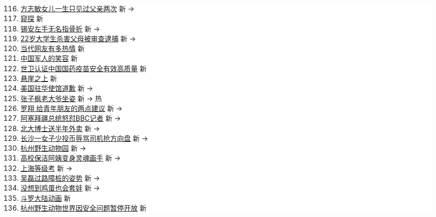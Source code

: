 116. [方志敏女儿一生只见过父亲两次](https://s.weibo.com//weibo?q=%E6%96%B9%E5%BF%97%E6%95%8F%E5%A5%B3%E5%84%BF%E4%B8%80%E7%94%9F%E5%8F%AA%E8%A7%81%E8%BF%87%E7%88%B6%E4%BA%B2%E4%B8%A4%E6%AC%A1&Refer=top)
     新 ->
117. [窥探](https://s.weibo.com//weibo?q=%E7%AA%A5%E6%8E%A2&Refer=top) 新
118. [锡安左手无名指骨折](https://s.weibo.com//weibo?q=%E9%94%A1%E5%AE%89%E5%B7%A6%E6%89%8B%E6%97%A0%E5%90%8D%E6%8C%87%E9%AA%A8%E6%8A%98&Refer=top)
     新 ->
119. [22岁大学生杀害父母被审查逮捕](https://s.weibo.com//weibo?q=%2322%E5%B2%81%E5%A4%A7%E5%AD%A6%E7%94%9F%E6%9D%80%E5%AE%B3%E7%88%B6%E6%AF%8D%E8%A2%AB%E5%AE%A1%E6%9F%A5%E9%80%AE%E6%8D%95%23&Refer=top)
     新 ->
120. [当代网友有多热情](https://s.weibo.com//weibo?q=%E5%BD%93%E4%BB%A3%E7%BD%91%E5%8F%8B%E6%9C%89%E5%A4%9A%E7%83%AD%E6%83%85&Refer=top)
     新
121. [中国军人的笑容](https://s.weibo.com//weibo?q=%23%E4%B8%AD%E5%9B%BD%E5%86%9B%E4%BA%BA%E7%9A%84%E7%AC%91%E5%AE%B9%23&Refer=top)
     新
122. [世卫认证中国国药疫苗安全有效高质量](https://s.weibo.com//weibo?q=%23%E4%B8%96%E5%8D%AB%E8%AE%A4%E8%AF%81%E4%B8%AD%E5%9B%BD%E5%9B%BD%E8%8D%AF%E7%96%AB%E8%8B%97%E5%AE%89%E5%85%A8%E6%9C%89%E6%95%88%E9%AB%98%E8%B4%A8%E9%87%8F%23&Refer=top)
     新
123. [悬崖之上](https://s.weibo.com//weibo?q=%E6%82%AC%E5%B4%96%E4%B9%8B%E4%B8%8A&Refer=top)
     新
124. [美国驻华使馆道歉](https://s.weibo.com//weibo?q=%23%E7%BE%8E%E5%9B%BD%E9%A9%BB%E5%8D%8E%E4%BD%BF%E9%A6%86%E9%81%93%E6%AD%89%23&Refer=top)
     新 ->
125. [张子枫老大爷坐姿](https://s.weibo.com//weibo?q=%23%E5%BC%A0%E5%AD%90%E6%9E%AB%E8%80%81%E5%A4%A7%E7%88%B7%E5%9D%90%E5%A7%BF%23&Refer=top)
     新 -> 热
126. [罗翔 给青年朋友的两点建议](https://s.weibo.com//weibo?q=%E7%BD%97%E7%BF%94%20%E7%BB%99%E9%9D%92%E5%B9%B4%E6%9C%8B%E5%8F%8B%E7%9A%84%E4%B8%A4%E7%82%B9%E5%BB%BA%E8%AE%AE&Refer=top)
     新 ->
127. [阿塞拜疆总统怒怼BBC记者](https://s.weibo.com//weibo?q=%E9%98%BF%E5%A1%9E%E6%8B%9C%E7%96%86%E6%80%BB%E7%BB%9F%E6%80%92%E6%80%BCBBC%E8%AE%B0%E8%80%85&Refer=top)
     新 ->
128. [北大博士送半年外卖](https://s.weibo.com//weibo?q=%23%E5%8C%97%E5%A4%A7%E5%8D%9A%E5%A3%AB%E9%80%81%E5%8D%8A%E5%B9%B4%E5%A4%96%E5%8D%96%23&Refer=top)
     新 ->
129. [长沙一女子少投币辱骂司机抢方向盘](https://s.weibo.com//weibo?q=%E9%95%BF%E6%B2%99%E4%B8%80%E5%A5%B3%E5%AD%90%E5%B0%91%E6%8A%95%E5%B8%81%E8%BE%B1%E9%AA%82%E5%8F%B8%E6%9C%BA%E6%8A%A2%E6%96%B9%E5%90%91%E7%9B%98&Refer=top)
     新 ->
130. [杭州野生动物园](https://s.weibo.com//weibo?q=%E6%9D%AD%E5%B7%9E%E9%87%8E%E7%94%9F%E5%8A%A8%E7%89%A9%E5%9B%AD&Refer=top)
     新 ->
131. [高校保洁阿姨变身灵魂画手](https://s.weibo.com//weibo?q=%23%E9%AB%98%E6%A0%A1%E4%BF%9D%E6%B4%81%E9%98%BF%E5%A7%A8%E5%8F%98%E8%BA%AB%E7%81%B5%E9%AD%82%E7%94%BB%E6%89%8B%23&Refer=top)
     新 ->
132. [上海等级考](https://s.weibo.com//weibo?q=%23%E4%B8%8A%E6%B5%B7%E7%AD%89%E7%BA%A7%E8%80%83%23&Refer=top)
     新 ->
133. [吴磊过路障桩的姿势](https://s.weibo.com//weibo?q=%23%E5%90%B4%E7%A3%8A%E8%BF%87%E8%B7%AF%E9%9A%9C%E6%A1%A9%E7%9A%84%E5%A7%BF%E5%8A%BF%23&Refer=top)
     新 ->
134. [没想到鸡蛋也会套娃](https://s.weibo.com//weibo?q=%23%E6%B2%A1%E6%83%B3%E5%88%B0%E9%B8%A1%E8%9B%8B%E4%B9%9F%E4%BC%9A%E5%A5%97%E5%A8%83%23&Refer=top)
     新 ->
135. [斗罗大陆动画](https://s.weibo.com//weibo?q=%E6%96%97%E7%BD%97%E5%A4%A7%E9%99%86%E5%8A%A8%E7%94%BB&Refer=top)
     新
136. [杭州野生动物世界因安全问题暂停开放](https://s.weibo.com//weibo?q=%E6%9D%AD%E5%B7%9E%E9%87%8E%E7%94%9F%E5%8A%A8%E7%89%A9%E4%B8%96%E7%95%8C%E5%9B%A0%E5%AE%89%E5%85%A8%E9%97%AE%E9%A2%98%E6%9A%82%E5%81%9C%E5%BC%80%E6%94%BE&Refer=top)
     新